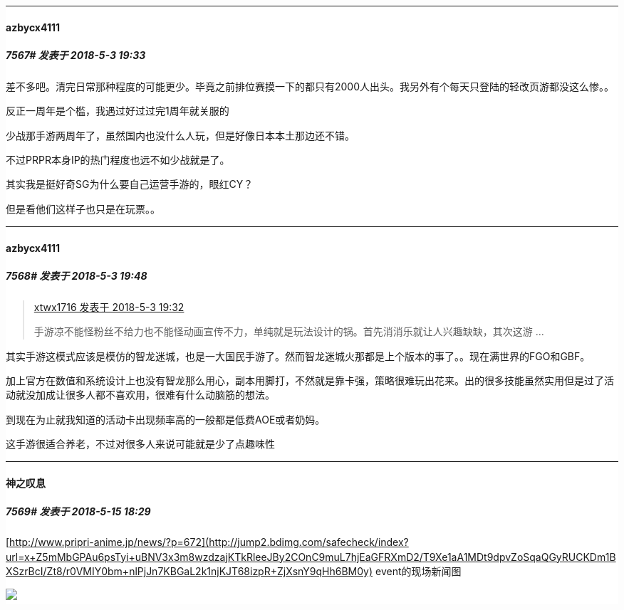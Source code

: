 -----

####  azbycx4111  
##### 7567#       发表于 2018-5-3 19:33




差不多吧。清完日常那种程度的可能更少。毕竟之前排位赛摸一下的都只有2000人出头。我另外有个每天只登陆的轻改页游都没这么惨。。

反正一周年是个槛，我遇过好过过完1周年就关服的

少战那手游两周年了，虽然国内也没什么人玩，但是好像日本本土那边还不错。

不过PRPR本身IP的热门程度也远不如少战就是了。

其实我是挺好奇SG为什么要自己运营手游的，眼红CY？

但是看他们这样子也只是在玩票。。







-----

####  azbycx4111  
##### 7568#       发表于 2018-5-3 19:48



<blockquote><a href="httphttps://bbs.saraba1st.com/2b/forum.php?mod=redirect&amp;goto=findpost&amp;pid=39465914&amp;ptid=1486439" target="_blank">xtwx1716 发表于 2018-5-3 19:32</a>

手游凉不能怪粉丝不给力也不能怪动画宣传不力，单纯就是玩法设计的锅。首先消消乐就让人兴趣缺缺，其次这游 ...</blockquote>
其实手游这模式应该是模仿的智龙迷城，也是一大国民手游了。然而智龙迷城火那都是上个版本的事了。。现在满世界的FGO和GBF。

加上官方在数值和系统设计上也没有智龙那么用心，副本用脚打，不然就是靠卡强，策略很难玩出花来。出的很多技能虽然实用但是过了活动就没加成让很多人都不喜欢用，很难有什么动脑筋的想法。

到现在为止就我知道的活动卡出现频率高的一般都是低费AOE或者奶妈。

这手游很适合养老，不过对很多人来说可能就是少了点趣味性







-----

####  神之叹息  
##### 7569#       发表于 2018-5-15 18:29



[http://www.pripri-anime.jp/news/?p=672](http://jump2.bdimg.com/safecheck/index?url=x+Z5mMbGPAu6psTyi+uBNV3x3m8wzdzajKTkRleeJBy2COnC9muL7hjEaGFRXmD2/T9Xe1aA1MDt9dpvZoSqaQGyRUCKDm1BXSzrBcI/Zt8/r0VMIY0bm+nlPjJn7KBGaL2k1njKJT68izpR+ZjXsnY9qHh6BM0y) 
event的现场新闻图


<img src="https://img.saraba1st.com/forum/201805/15/182814y4sqwbs2lspumtj6.jpg" referrerpolicy="no-referrer">

